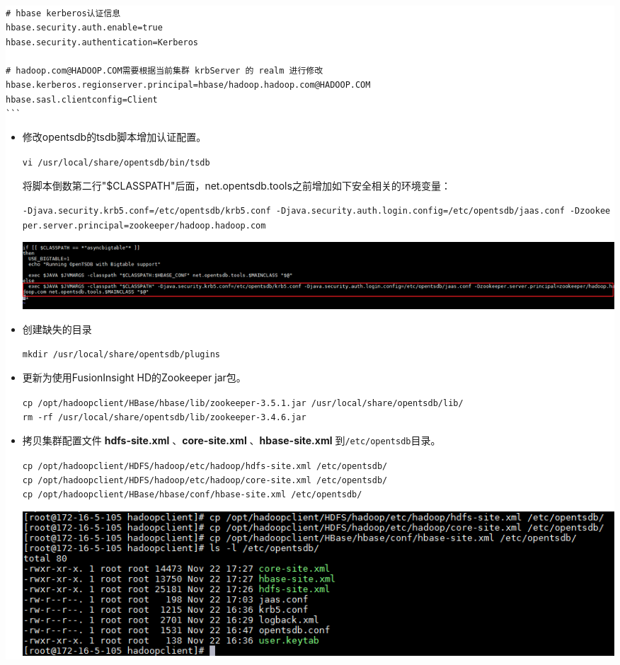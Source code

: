     # hbase kerberos认证信息
    hbase.security.auth.enable=true
    hbase.security.authentication=Kerberos

    # hadoop.com@HADOOP.COM需要根据当前集群 krbServer 的 realm 进行修改
    hbase.kerberos.regionserver.principal=hbase/hadoop.hadoop.com@HADOOP.COM
    hbase.sasl.clientconfig=Client
    ```

  * 修改opentsdb的tsdb脚本增加认证配置。

    ```
    vi /usr/local/share/opentsdb/bin/tsdb
    ```

    将脚本倒数第二行"$CLASSPATH"后面，net.opentsdb.tools之前增加如下安全相关的环境变量：

    `-Djava.security.krb5.conf=/etc/opentsdb/krb5.conf -Djava.security.auth.login.config=/etc/opentsdb/jaas.conf -Dzookeeper.server.principal=zookeeper/hadoop.hadoop.com`

    ![](assets/OpenTSDB_2.4.0/73fb2ae6.png)

  * 创建缺失的目录

    ```
    mkdir /usr/local/share/opentsdb/plugins
    ```

  * 更新为使用FusionInsight HD的Zookeeper jar包。

    ```
    cp /opt/hadoopclient/HBase/hbase/lib/zookeeper-3.5.1.jar /usr/local/share/opentsdb/lib/
    rm -rf /usr/local/share/opentsdb/lib/zookeeper-3.4.6.jar
    ```

  * 拷贝集群配置文件 **hdfs-site.xml** 、**core-site.xml** 、**hbase-site.xml** 到`/etc/opentsdb`目录。

    ```
    cp /opt/hadoopclient/HDFS/hadoop/etc/hadoop/hdfs-site.xml /etc/opentsdb/
    cp /opt/hadoopclient/HDFS/hadoop/etc/hadoop/core-site.xml /etc/opentsdb/
    cp /opt/hadoopclient/HBase/hbase/conf/hbase-site.xml /etc/opentsdb/
    ```

    ![](assets/OpenTSDB_2.4.0/9a9a3413.png)
